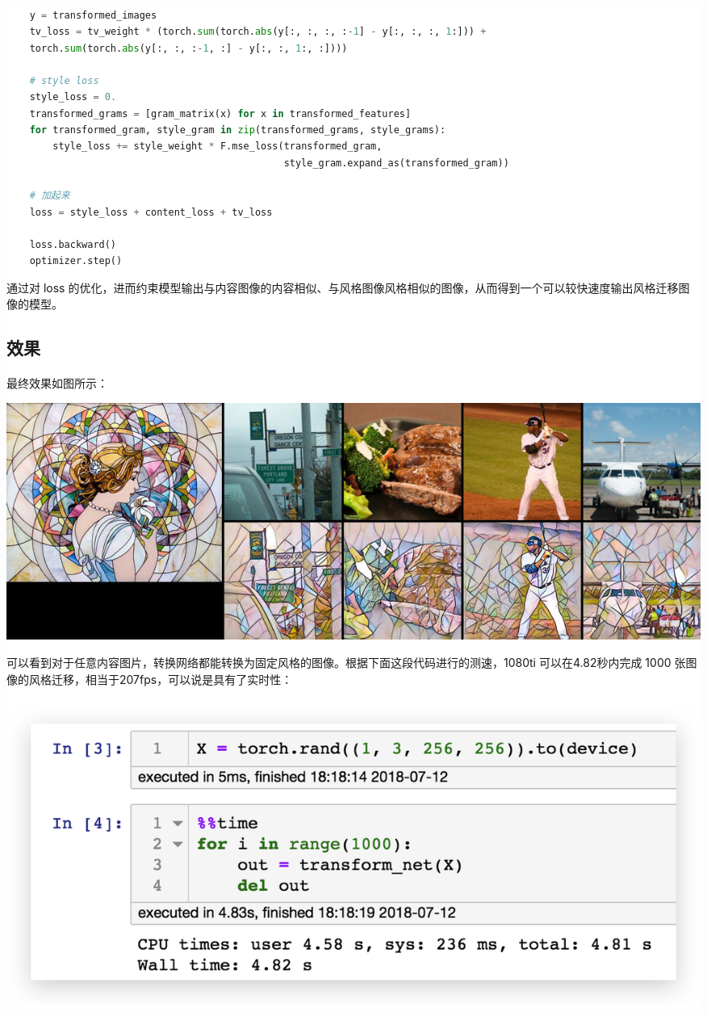 ```py
    y = transformed_images
    tv_loss = tv_weight * (torch.sum(torch.abs(y[:, :, :, :-1] - y[:, :, :, 1:])) + 
    torch.sum(torch.abs(y[:, :, :-1, :] - y[:, :, 1:, :])))

    # style loss
    style_loss = 0.
    transformed_grams = [gram_matrix(x) for x in transformed_features]
    for transformed_gram, style_gram in zip(transformed_grams, style_grams):
        style_loss += style_weight * F.mse_loss(transformed_gram, 
                                                style_gram.expand_as(transformed_gram))

    # 加起来
    loss = style_loss + content_loss + tv_loss

    loss.backward()
    optimizer.step()
```

通过对 loss 的优化，进而约束模型输出与内容图像的内容相似、与风格图像风格相似的图像，从而得到一个可以较快速度输出风格迁移图像的模型。

## 效果

最终效果如图所示：

![](imgs/S2.jpg)

可以看到对于任意内容图片，转换网络都能转换为固定风格的图像。根据下面这段代码进行的测速，1080ti 可以在4.82秒内完成 1000 张图像的风格迁移，相当于207fps，可以说是具有了实时性：

![](imgs/S2_speed.png)
